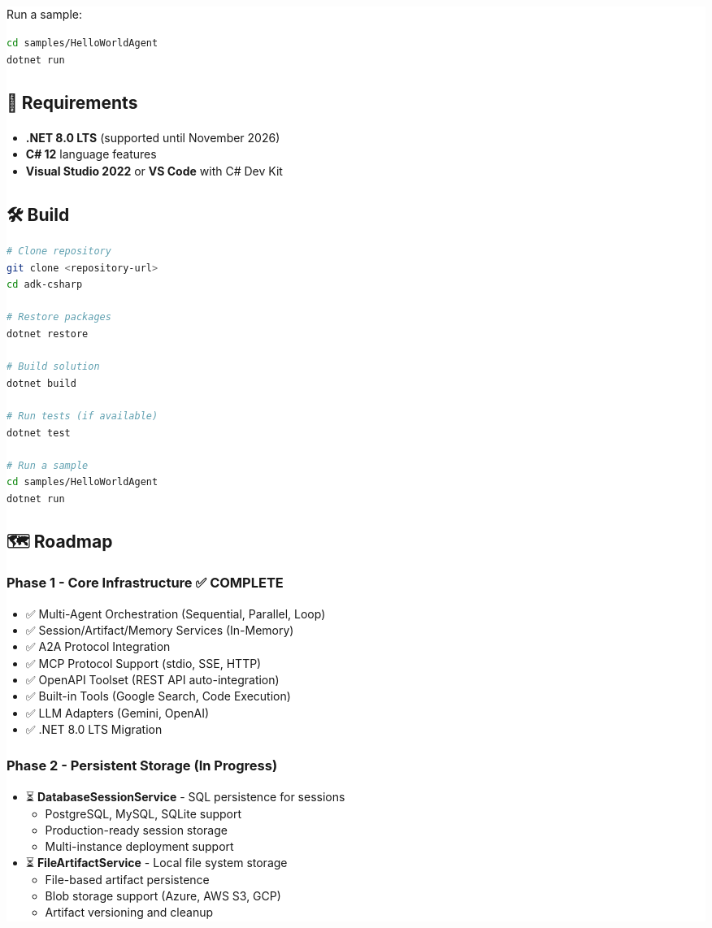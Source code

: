 Run a sample:
```bash
cd samples/HelloWorldAgent
dotnet run
```

## 🔧 Requirements

- **.NET 8.0 LTS** (supported until November 2026)
- **C# 12** language features
- **Visual Studio 2022** or **VS Code** with C# Dev Kit

## 🛠️ Build

```bash
# Clone repository
git clone <repository-url>
cd adk-csharp

# Restore packages
dotnet restore

# Build solution
dotnet build

# Run tests (if available)
dotnet test

# Run a sample
cd samples/HelloWorldAgent
dotnet run
```

## 🗺️ Roadmap

### Phase 1 - Core Infrastructure ✅ COMPLETE
- ✅ Multi-Agent Orchestration (Sequential, Parallel, Loop)
- ✅ Session/Artifact/Memory Services (In-Memory)
- ✅ A2A Protocol Integration
- ✅ MCP Protocol Support (stdio, SSE, HTTP)
- ✅ OpenAPI Toolset (REST API auto-integration)
- ✅ Built-in Tools (Google Search, Code Execution)
- ✅ LLM Adapters (Gemini, OpenAI)
- ✅ .NET 8.0 LTS Migration

### Phase 2 - Persistent Storage (In Progress)
- ⏳ **DatabaseSessionService** - SQL persistence for sessions
  - PostgreSQL, MySQL, SQLite support
  - Production-ready session storage
  - Multi-instance deployment support
- ⏳ **FileArtifactService** - Local file system storage
  - File-based artifact persistence
  - Blob storage support (Azure, AWS S3, GCP)
  - Artifact versioning and cleanup
